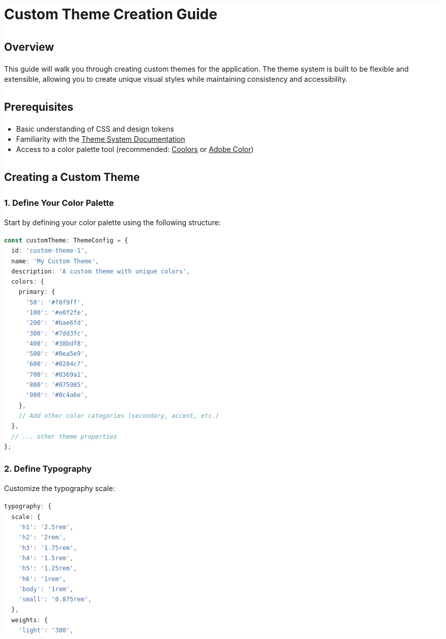 # Custom Theme Creation Guide

## Overview

This guide will walk you through creating custom themes for the application. The theme system is built to be flexible and extensible, allowing you to create unique visual styles while maintaining consistency and accessibility.

## Prerequisites

- Basic understanding of CSS and design tokens
- Familiarity with the [Theme System Documentation](./theme-system.md)
- Access to a color palette tool (recommended: [Coolors](https://coolors.co) or [Adobe Color](https://color.adobe.com))

## Creating a Custom Theme

### 1. Define Your Color Palette

Start by defining your color palette using the following structure:

```typescript
const customTheme: ThemeConfig = {
  id: 'custom-theme-1',
  name: 'My Custom Theme',
  description: 'A custom theme with unique colors',
  colors: {
    primary: {
      '50': '#f0f9ff',
      '100': '#e0f2fe',
      '200': '#bae6fd',
      '300': '#7dd3fc',
      '400': '#38bdf8',
      '500': '#0ea5e9',
      '600': '#0284c7',
      '700': '#0369a1',
      '800': '#075985',
      '900': '#0c4a6e',
    },
    // Add other color categories (secondary, accent, etc.)
  },
  // ... other theme properties
};
```

### 2. Define Typography

Customize the typography scale:

```typescript
typography: {
  scale: {
    'h1': '2.5rem',
    'h2': '2rem',
    'h3': '1.75rem',
    'h4': '1.5rem',
    'h5': '1.25rem',
    'h6': '1rem',
    'body': '1rem',
    'small': '0.875rem',
  },
  weights: {
    'light': '300',
```